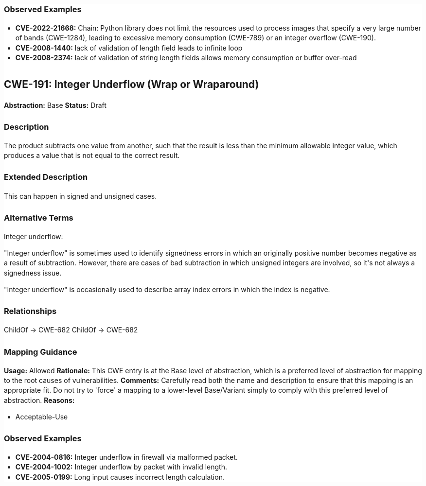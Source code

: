 

### Observed Examples
- **CVE-2022-21668:** Chain: Python library does not limit the resources used to process images that specify a very large number of bands (CWE-1284), leading to excessive memory consumption (CWE-789) or an integer overflow (CWE-190).
- **CVE-2008-1440:** lack of validation of length field leads to infinite loop
- **CVE-2008-2374:** lack of validation of string length fields allows memory consumption or buffer over-read




## CWE-191: Integer Underflow (Wrap or Wraparound)
**Abstraction:** Base
**Status:** Draft

### Description
The product subtracts one value from another, such that the result is less than the minimum allowable integer value, which produces a value that is not equal to the correct result.

### Extended Description
This can happen in signed and unsigned cases.

### Alternative Terms
Integer underflow: 

"Integer underflow" is sometimes used to identify signedness errors in which an originally positive number becomes negative as a result of subtraction. However, there are cases of bad subtraction in which unsigned integers are involved, so it's not always a signedness issue.


"Integer underflow" is occasionally used to describe array index errors in which the index is negative.


### Relationships
ChildOf -> CWE-682
ChildOf -> CWE-682

### Mapping Guidance
**Usage:** Allowed
**Rationale:** This CWE entry is at the Base level of abstraction, which is a preferred level of abstraction for mapping to the root causes of vulnerabilities.
**Comments:** Carefully read both the name and description to ensure that this mapping is an appropriate fit. Do not try to 'force' a mapping to a lower-level Base/Variant simply to comply with this preferred level of abstraction.
**Reasons:**
- Acceptable-Use



### Observed Examples
- **CVE-2004-0816:** Integer underflow in firewall via malformed packet.
- **CVE-2004-1002:** Integer underflow by packet with invalid length.
- **CVE-2005-0199:** Long input causes incorrect length calculation.
